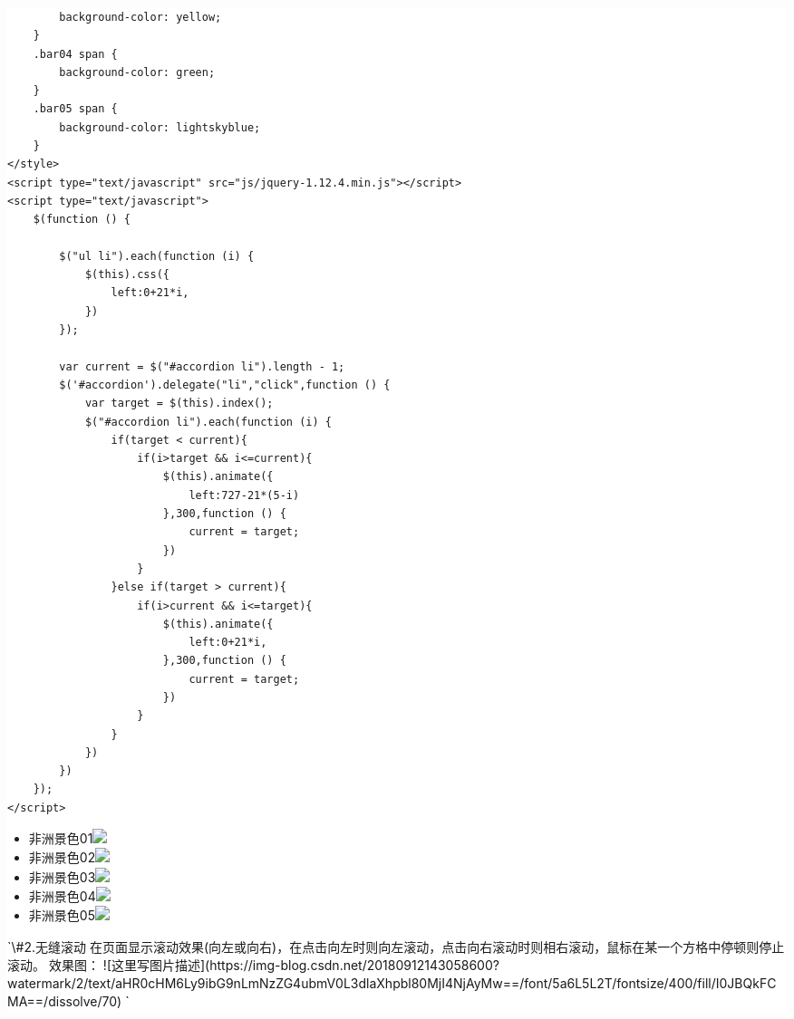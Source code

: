             background-color: yellow;
        }
        .bar04 span {
            background-color: green;
        }
        .bar05 span {
            background-color: lightskyblue;
        }
    </style>
    <script type="text/javascript" src="js/jquery-1.12.4.min.js"></script>
    <script type="text/javascript">
        $(function () {
            
            $("ul li").each(function (i) {
                $(this).css({
                    left:0+21*i,
                })
            });
            
            var current = $("#accordion li").length - 1;
            $('#accordion').delegate("li","click",function () {
                var target = $(this).index();
                $("#accordion li").each(function (i) {
                    if(target < current){
                        if(i>target && i<=current){
                            $(this).animate({
                                left:727-21*(5-i)
                            },300,function () {
                                current = target;
                            })
                        }
                    }else if(target > current){
                        if(i>current && i<=target){
                            $(this).animate({
                                left:0+21*i,
                            },300,function () {
                                current = target;
                            })
                        }
                    }
                })
            })
        });
    </script>
</head>
<body>
<div id="accordion">
    <ul>
        <li class="bar01"><span>非洲景色01</span><img src="images/001.jpg"/></li>
        <li class="bar02"><span>非洲景色02</span><img src="images/002.jpg"/></li>
        <li class="bar03"><span>非洲景色03</span><img src="images/003.jpg"/></li>
        <li class="bar04"><span>非洲景色04</span><img src="images/004.jpg"/></li>
        <li class="bar05"><span>非洲景色05</span><img src="images/005.jpg"/></li>
    </ul>
</div>
</body>
</html>`\#2.无缝滚动
在页面显示滚动效果(向左或向右)，在点击向左时则向左滚动，点击向右滚动时则相右滚动，鼠标在某一个方格中停顿则停止滚动。
效果图：
![这里写图片描述](https://img-blog.csdn.net/20180912143058600?watermark/2/text/aHR0cHM6Ly9ibG9nLmNzZG4ubmV0L3dlaXhpbl80MjI4NjAyMw==/font/5a6L5L2T/fontsize/400/fill/I0JBQkFCMA==/dissolve/70)
`<!DOCTYPE html>